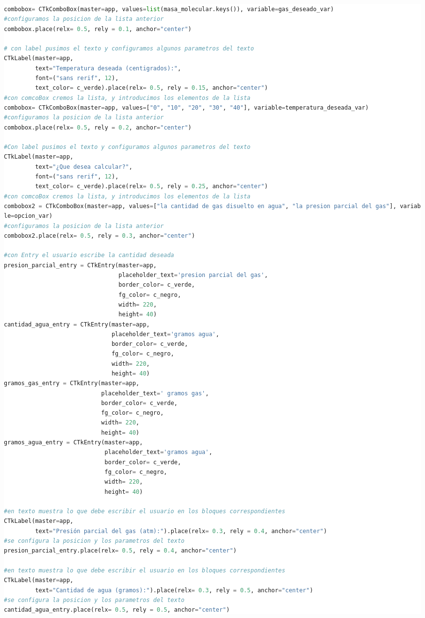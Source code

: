 ```python
combobox= CTkComboBox(master=app, values=list(masa_molecular.keys()), variable=gas_deseado_var)
#configuramos la posicion de la lista anterior
combobox.place(relx= 0.5, rely = 0.1, anchor="center")

# con label pusimos el texto y configuramos algunos parametros del texto
CTkLabel(master=app, 
         text="Temperatura deseada (centigrados):", 
         font=("sans rerif", 12), 
         text_color= c_verde).place(relx= 0.5, rely = 0.15, anchor="center")
#con comcoBox cremos la lista, y introducimos los elementos de la lista
combobox= CTkComboBox(master=app, values=["0", "10", "20", "30", "40"], variable=temperatura_deseada_var)
#configuramos la posicion de la lista anterior
combobox.place(relx= 0.5, rely = 0.2, anchor="center")

#Con label pusimos el texto y configuramos algunos parametros del texto
CTkLabel(master=app, 
         text="¿Que desea calcular?", 
         font=("sans rerif", 12), 
         text_color= c_verde).place(relx= 0.5, rely = 0.25, anchor="center")
#con comcoBox cremos la lista, y introducimos los elementos de la lista
combobox2 = CTkComboBox(master=app, values=["la cantidad de gas disuelto en agua", "la presion parcial del gas"], variable=opcion_var)
#configuramos la posicion de la lista anterior
combobox2.place(relx= 0.5, rely = 0.3, anchor="center")

#con Entry el usuario escribe la cantidad deseada
presion_parcial_entry = CTkEntry(master=app, 
                                 placeholder_text='presion parcial del gas', 
                                 border_color= c_verde, 
                                 fg_color= c_negro, 
                                 width= 220, 
                                 height= 40)
cantidad_agua_entry = CTkEntry(master=app, 
                               placeholder_text='gramos agua', 
                               border_color= c_verde, 
                               fg_color= c_negro, 
                               width= 220, 
                               height= 40)
gramos_gas_entry = CTkEntry(master=app, 
                            placeholder_text=' gramos gas', 
                            border_color= c_verde, 
                            fg_color= c_negro, 
                            width= 220, 
                            height= 40)
gramos_agua_entry = CTkEntry(master=app, 
                             placeholder_text='gramos agua', 
                             border_color= c_verde, 
                             fg_color= c_negro, 
                             width= 220, 
                             height= 40)

#en texto muestra lo que debe escribir el usuario en los bloques correspondientes
CTkLabel(master=app, 
         text="Presión parcial del gas (atm):").place(relx= 0.3, rely = 0.4, anchor="center")
#se configura la posicion y los parametros del texto
presion_parcial_entry.place(relx= 0.5, rely = 0.4, anchor="center")

#en texto muestra lo que debe escribir el usuario en los bloques correspondientes
CTkLabel(master=app, 
         text="Cantidad de agua (gramos):").place(relx= 0.3, rely = 0.5, anchor="center")
#se configura la posicion y los parametros del texto
cantidad_agua_entry.place(relx= 0.5, rely = 0.5, anchor="center")
```